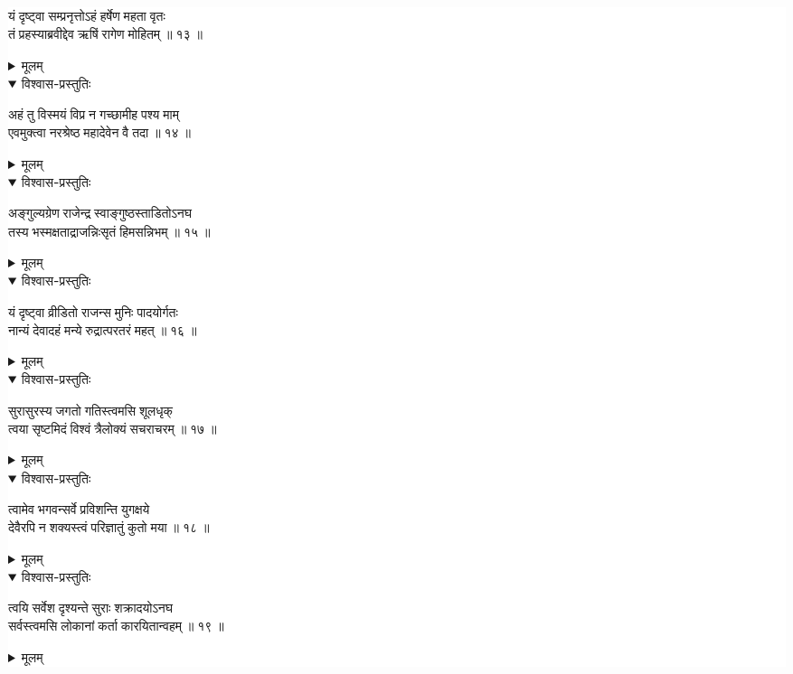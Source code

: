 यं दृष्ट्वा सम्प्रनृत्तोऽहं हर्षेण महता वृतः  
तं प्रहस्याब्रवीद्देव ऋषिं रागेण मोहितम् ॥ १३ ॥
</details>

<details><summary>मूलम्</summary></details>



<details open><summary>विश्वास-प्रस्तुतिः</summary>

अहं तु विस्मयं विप्र न गच्छामीह पश्य माम्  
एवमुक्त्वा नरश्रेष्ठ महादेवेन वै तदा ॥ १४ ॥
</details>

<details><summary>मूलम्</summary></details>



<details open><summary>विश्वास-प्रस्तुतिः</summary>

अङ्गुल्यग्रेण राजेन्द्र स्वाङ्गुष्ठस्ताडितोऽनघ  
तस्य भस्मक्षताद्राजन्निःसृतं हिमसन्निभम् ॥ १५ ॥
</details>

<details><summary>मूलम्</summary></details>



<details open><summary>विश्वास-प्रस्तुतिः</summary>

यं दृष्ट्वा व्रीडितो राजन्स मुनिः पादयोर्गतः  
नान्यं देवादहं मन्ये रुद्रात्परतरं महत् ॥ १६ ॥
</details>

<details><summary>मूलम्</summary></details>



<details open><summary>विश्वास-प्रस्तुतिः</summary>

सुरासुरस्य जगतो गतिस्त्वमसि शूलधृक्  
त्वया सृष्टमिदं विश्वं त्रैलोक्यं सचराचरम् ॥ १७ ॥
</details>

<details><summary>मूलम्</summary></details>



<details open><summary>विश्वास-प्रस्तुतिः</summary>

त्वामेव भगवन्सर्वे प्रविशन्ति युगक्षये  
देवैरपि न शक्यस्त्वं परिज्ञातुं कुतो मया ॥ १८ ॥
</details>

<details><summary>मूलम्</summary></details>



<details open><summary>विश्वास-प्रस्तुतिः</summary>

त्वयि सर्वेश दृश्यन्ते सुराः शक्रादयोऽनघ  
सर्वस्त्वमसि लोकानां कर्ता कारयितान्वहम् ॥ १९ ॥
</details>

<details><summary>मूलम्</summary></details>
